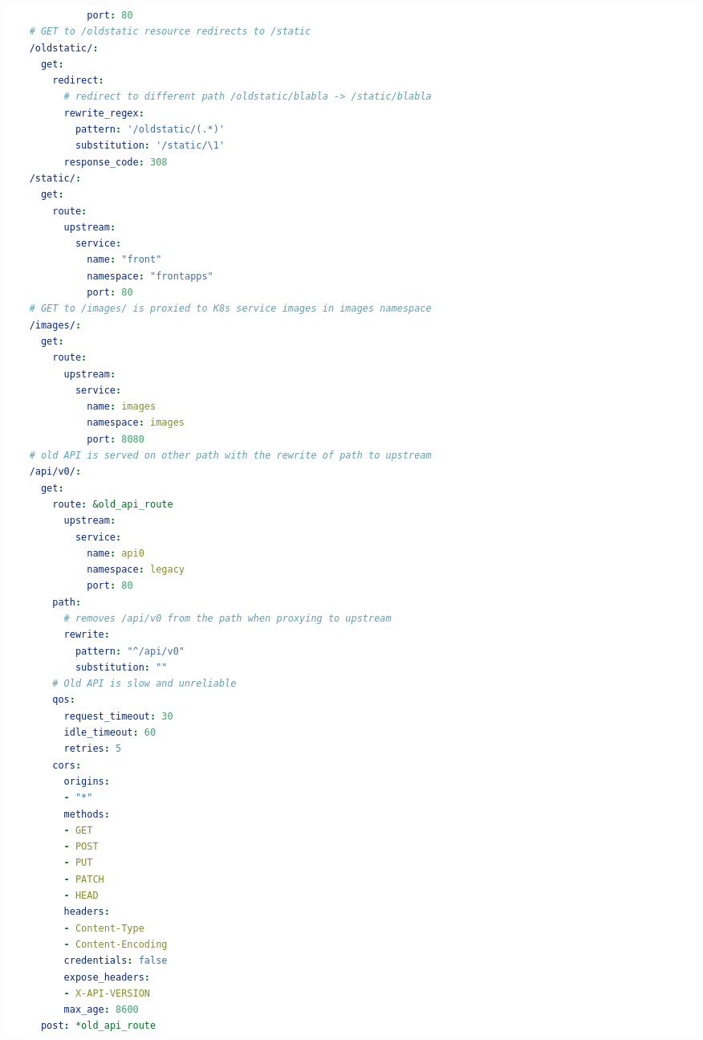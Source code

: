 ```yaml
              port: 80
    # GET to /oldstatic resource redirects to /static
    /oldstatic/: 
      get:
        redirect:
          # redirect to different path /oldstatic/blabla -> /static/blabla
          rewrite_regex:
            pattern: '/oldstatic/(.*)'
            substitution: '/static/\1'
          response_code: 308
    /static/:
      get:
        route:
          upstream:
            service:
              name: "front"
              namespace: "frontapps"
              port: 80
    # GET to /images/ is proxied to K8s service images in images namespace
    /images/: 
      get:
        route: 
          upstream:
            service:
              name: images
              namespace: images
              port: 8080
    # old API is served on other path with the rewrite of path to upstream
    /api/v0/:
      get:
        route: &old_api_route
          upstream:
            service:
              name: api0
              namespace: legacy
              port: 80
        path:
          # removes /api/v0 from the path when proxying to upstream
          rewrite:
            pattern: "^/api/v0"
            substitution: ""
        # Old API is slow and unreliable
        qos:
          request_timeout: 30
          idle_timeout: 60
          retries: 5
        cors:
          origins:
          - "*"
          methods:
          - GET
          - POST
          - PUT
          - PATCH
          - HEAD
          headers:
          - Content-Type
          - Content-Encoding
          credentials: false
          expose_headers:
          - X-API-VERSION
          max_age: 8600
      post: *old_api_route
```